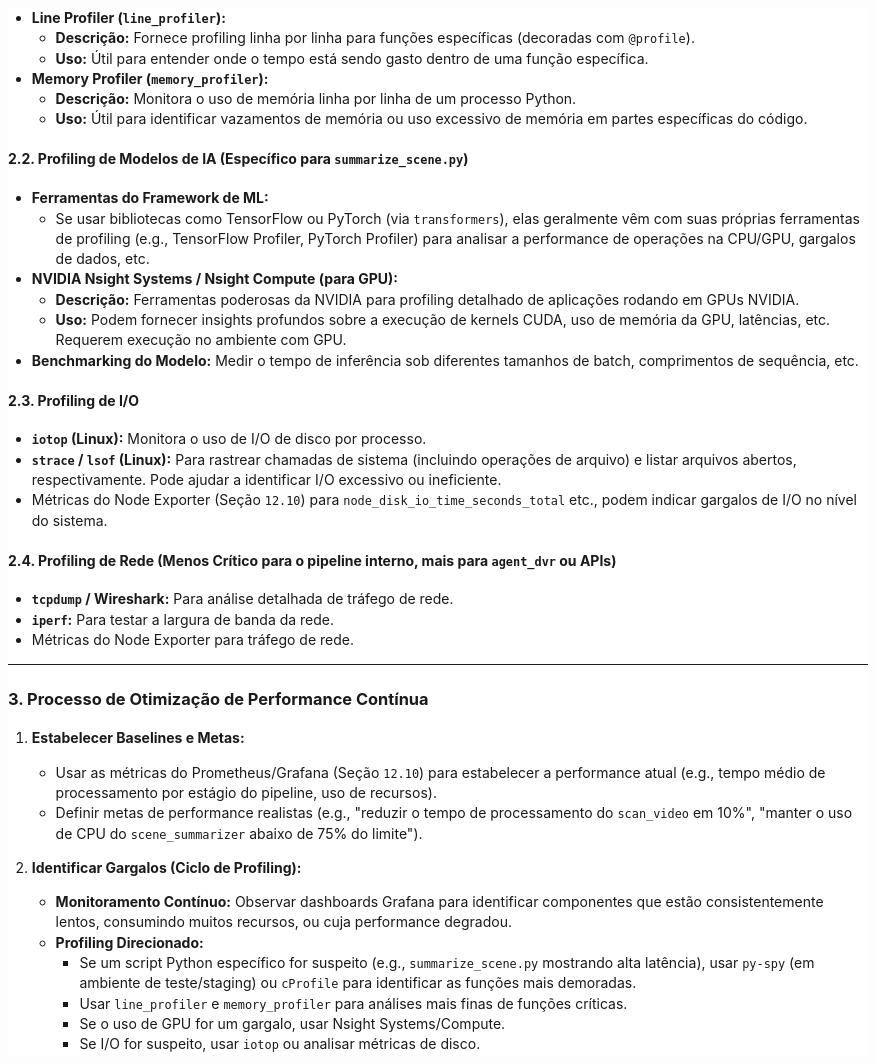 *   **Line Profiler (`line_profiler`):**
    *   **Descrição:** Fornece profiling linha por linha para funções específicas (decoradas com `@profile`).
    *   **Uso:** Útil para entender onde o tempo está sendo gasto dentro de uma função específica.
*   **Memory Profiler (`memory_profiler`):**
    *   **Descrição:** Monitora o uso de memória linha por linha de um processo Python.
    *   **Uso:** Útil para identificar vazamentos de memória ou uso excessivo de memória em partes específicas do código.

#### 2.2. Profiling de Modelos de IA (Específico para `summarize_scene.py`)

*   **Ferramentas do Framework de ML:**
    *   Se usar bibliotecas como TensorFlow ou PyTorch (via `transformers`), elas geralmente vêm com suas próprias ferramentas de profiling (e.g., TensorFlow Profiler, PyTorch Profiler) para analisar a performance de operações na CPU/GPU, gargalos de dados, etc.
*   **NVIDIA Nsight Systems / Nsight Compute (para GPU):**
    *   **Descrição:** Ferramentas poderosas da NVIDIA para profiling detalhado de aplicações rodando em GPUs NVIDIA.
    *   **Uso:** Podem fornecer insights profundos sobre a execução de kernels CUDA, uso de memória da GPU, latências, etc. Requerem execução no ambiente com GPU.
*   **Benchmarking do Modelo:** Medir o tempo de inferência sob diferentes tamanhos de batch, comprimentos de sequência, etc.

#### 2.3. Profiling de I/O

*   **`iotop` (Linux):** Monitora o uso de I/O de disco por processo.
*   **`strace` / `lsof` (Linux):** Para rastrear chamadas de sistema (incluindo operações de arquivo) e listar arquivos abertos, respectivamente. Pode ajudar a identificar I/O excessivo ou ineficiente.
*   Métricas do Node Exporter (Seção `12.10`) para `node_disk_io_time_seconds_total` etc., podem indicar gargalos de I/O no nível do sistema.

#### 2.4. Profiling de Rede (Menos Crítico para o pipeline interno, mais para `agent_dvr` ou APIs)

*   **`tcpdump` / Wireshark:** Para análise detalhada de tráfego de rede.
*   **`iperf`:** Para testar a largura de banda da rede.
*   Métricas do Node Exporter para tráfego de rede.

---

### 3. Processo de Otimização de Performance Contínua

1.  **Estabelecer Baselines e Metas:**
    *   Usar as métricas do Prometheus/Grafana (Seção `12.10`) para estabelecer a performance atual (e.g., tempo médio de processamento por estágio do pipeline, uso de recursos).
    *   Definir metas de performance realistas (e.g., "reduzir o tempo de processamento do `scan_video` em 10%", "manter o uso de CPU do `scene_summarizer` abaixo de 75% do limite").

2.  **Identificar Gargalos (Ciclo de Profiling):**
    *   **Monitoramento Contínuo:** Observar dashboards Grafana para identificar componentes que estão consistentemente lentos, consumindo muitos recursos, ou cuja performance degradou.
    *   **Profiling Direcionado:**
        *   Se um script Python específico for suspeito (e.g., `summarize_scene.py` mostrando alta latência), usar `py-spy` (em ambiente de teste/staging) ou `cProfile` para identificar as funções mais demoradas.
        *   Usar `line_profiler` e `memory_profiler` para análises mais finas de funções críticas.
        *   Se o uso de GPU for um gargalo, usar Nsight Systems/Compute.
        *   Se I/O for suspeito, usar `iotop` ou analisar métricas de disco.
